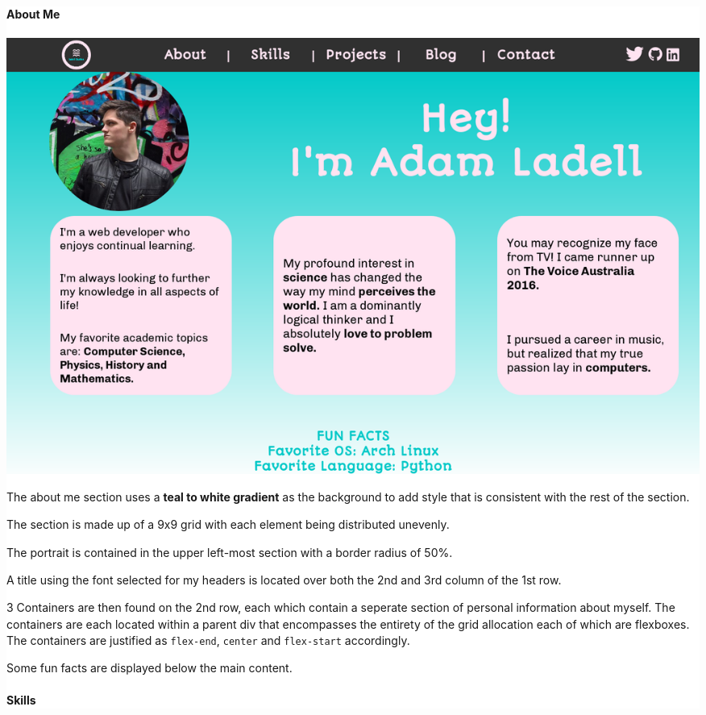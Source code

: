 #### About Me

![alt text](docs/about-me-screenshot.png "About Me Page")

The about me section uses a **teal to white gradient** as the background to add style that is consistent with the rest of the section.  

The section is made up of a 9x9 grid with each element being distributed unevenly.

The portrait is contained in the upper left-most section with a border radius of 50%.

A title using the font selected for my headers is located over both the 2nd and 3rd column of the 1st row.

3 Containers are then found on the 2nd row, each which contain a seperate section of personal information about myself. The containers are each located within a parent div that encompasses the entirety of the grid allocation each of which are flexboxes. The containers are justified as ```flex-end```, ```center``` and ```flex-start``` accordingly.

Some fun facts are displayed below the main content.

#### Skills
